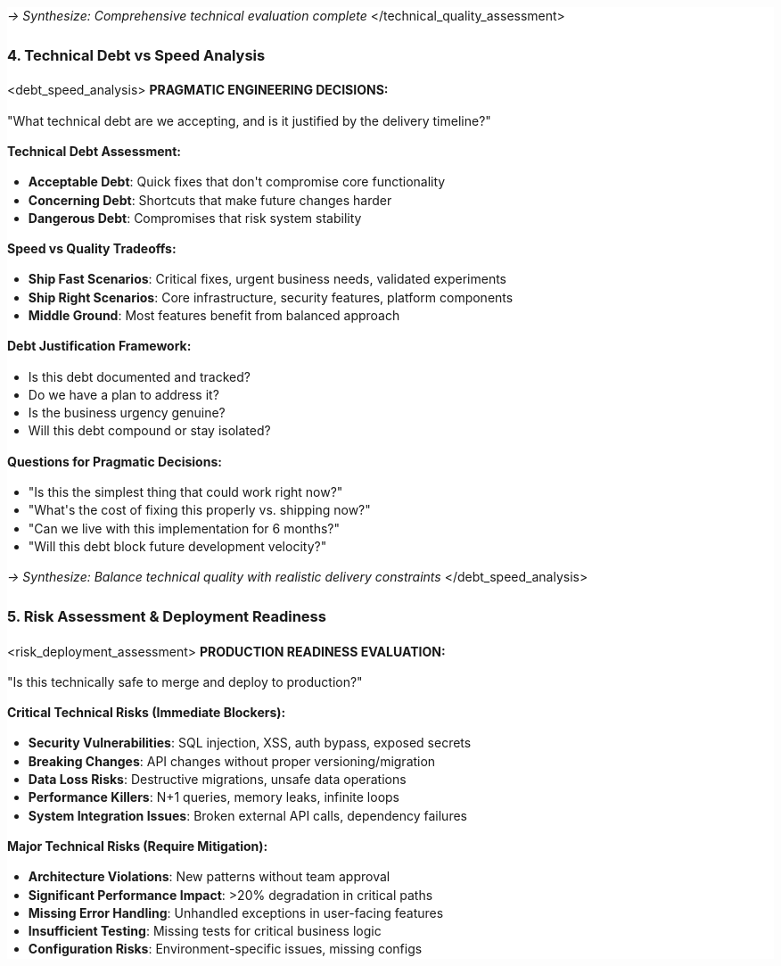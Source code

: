 *→ Synthesize: Comprehensive technical evaluation complete*
</technical_quality_assessment>

### 4. Technical Debt vs Speed Analysis

<debt_speed_analysis>
**PRAGMATIC ENGINEERING DECISIONS:**

"What technical debt are we accepting, and is it justified by the delivery timeline?"

**Technical Debt Assessment:**
- **Acceptable Debt**: Quick fixes that don't compromise core functionality
- **Concerning Debt**: Shortcuts that make future changes harder
- **Dangerous Debt**: Compromises that risk system stability

**Speed vs Quality Tradeoffs:**
- **Ship Fast Scenarios**: Critical fixes, urgent business needs, validated experiments
- **Ship Right Scenarios**: Core infrastructure, security features, platform components
- **Middle Ground**: Most features benefit from balanced approach

**Debt Justification Framework:**
- Is this debt documented and tracked?
- Do we have a plan to address it?
- Is the business urgency genuine?
- Will this debt compound or stay isolated?

**Questions for Pragmatic Decisions:**
- "Is this the simplest thing that could work right now?"
- "What's the cost of fixing this properly vs. shipping now?"
- "Can we live with this implementation for 6 months?"
- "Will this debt block future development velocity?"

*→ Synthesize: Balance technical quality with realistic delivery constraints*
</debt_speed_analysis>

### 5. Risk Assessment & Deployment Readiness

<risk_deployment_assessment>
**PRODUCTION READINESS EVALUATION:**

"Is this technically safe to merge and deploy to production?"

**Critical Technical Risks (Immediate Blockers):**
- **Security Vulnerabilities**: SQL injection, XSS, auth bypass, exposed secrets
- **Breaking Changes**: API changes without proper versioning/migration
- **Data Loss Risks**: Destructive migrations, unsafe data operations
- **Performance Killers**: N+1 queries, memory leaks, infinite loops
- **System Integration Issues**: Broken external API calls, dependency failures

**Major Technical Risks (Require Mitigation):**
- **Architecture Violations**: New patterns without team approval
- **Significant Performance Impact**: >20% degradation in critical paths
- **Missing Error Handling**: Unhandled exceptions in user-facing features
- **Insufficient Testing**: Missing tests for critical business logic
- **Configuration Risks**: Environment-specific issues, missing configs
